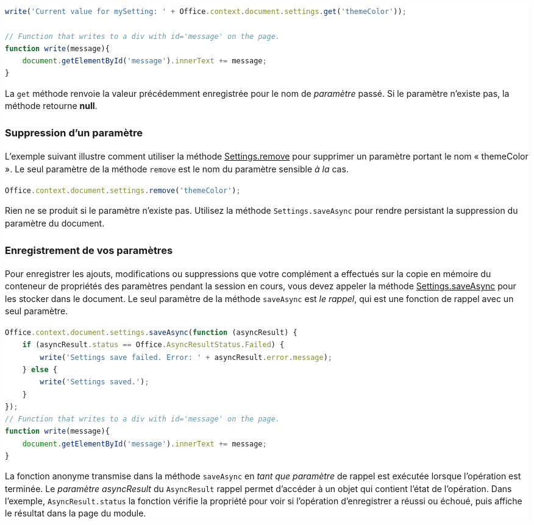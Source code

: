 ```js
write('Current value for mySetting: ' + Office.context.document.settings.get('themeColor'));

// Function that writes to a div with id='message' on the page.
function write(message){
    document.getElementById('message').innerText += message;
}
```

 La `get` méthode renvoie la valeur précédemment enregistrée pour le nom de _paramètre_ passé. Si le paramètre n’existe pas, la méthode retourne **null**.

### <a name="removing-a-setting"></a>Suppression d’un paramètre

L’exemple suivant illustre comment utiliser la méthode [Settings.remove](/javascript/api/office/office.settings#office-office-settings-remove-member(1)) pour supprimer un paramètre portant le nom « themeColor ». Le seul paramètre de la méthode `remove` est le nom du paramètre sensible _à la_ cas.

```js
Office.context.document.settings.remove('themeColor');
```

Rien ne se produit si le paramètre n’existe pas. Utilisez la méthode `Settings.saveAsync` pour rendre persistant la suppression du paramètre du document.

### <a name="saving-your-settings"></a>Enregistrement de vos paramètres

Pour enregistrer les ajouts, modifications ou suppressions que votre complément a effectués sur la copie en mémoire du conteneur de propriétés des paramètres pendant la session en cours, vous devez appeler la méthode [Settings.saveAsync](/javascript/api/office/office.settings#office-office-settings-saveasync-member(1)) pour les stocker dans le document. Le seul paramètre de la méthode `saveAsync` est _le rappel_, qui est une fonction de rappel avec un seul paramètre.

```js
Office.context.document.settings.saveAsync(function (asyncResult) {
    if (asyncResult.status == Office.AsyncResultStatus.Failed) {
        write('Settings save failed. Error: ' + asyncResult.error.message);
    } else {
        write('Settings saved.');
    }
});
// Function that writes to a div with id='message' on the page.
function write(message){
    document.getElementById('message').innerText += message;
}
```

La fonction anonyme transmise dans la méthode `saveAsync` en _tant que paramètre_ de rappel est exécutée lorsque l’opération est terminée. Le _paramètre asyncResult_ du `AsyncResult` rappel permet d’accéder à un objet qui contient l’état de l’opération. Dans l’exemple, `AsyncResult.status` la fonction vérifie la propriété pour voir si l’opération d’enregistrer a réussi ou échoué, puis affiche le résultat dans la page du module.
